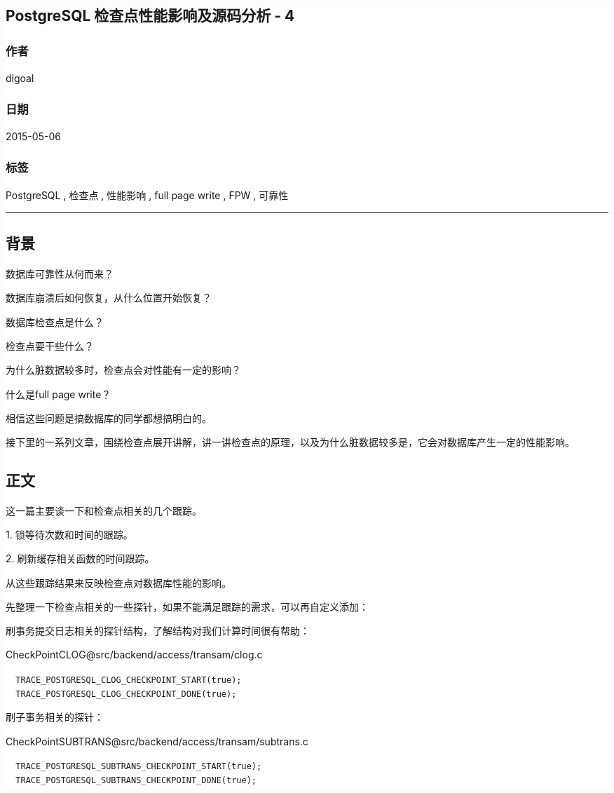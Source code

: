 ## PostgreSQL 检查点性能影响及源码分析 - 4      
                        
### 作者                       
digoal                        
                        
### 日期                      
2015-05-06                          
                        
### 标签                      
PostgreSQL , 检查点 , 性能影响 , full page write , FPW , 可靠性                                                      
                        
----                      
                        
## 背景        
数据库可靠性从何而来？          
          
数据库崩溃后如何恢复，从什么位置开始恢复？          
          
数据库检查点是什么？          
          
检查点要干些什么？          
          
为什么脏数据较多时，检查点会对性能有一定的影响？          
          
什么是full page write？          
          
相信这些问题是搞数据库的同学都想搞明白的。          
          
接下里的一系列文章，围绕检查点展开讲解，讲一讲检查点的原理，以及为什么脏数据较多是，它会对数据库产生一定的性能影响。            
          
## 正文        
这一篇主要谈一下和检查点相关的几个跟踪。  
  
1\. 锁等待次数和时间的跟踪。  
  
2\. 刷新缓存相关函数的时间跟踪。  
  
从这些跟踪结果来反映检查点对数据库性能的影响。  
  
先整理一下检查点相关的一些探针，如果不能满足跟踪的需求，可以再自定义添加：  
  
刷事务提交日志相关的探针结构，了解结构对我们计算时间很有帮助：  
  
CheckPointCLOG@src/backend/access/transam/clog.c  
  
```
  TRACE_POSTGRESQL_CLOG_CHECKPOINT_START(true);  
  TRACE_POSTGRESQL_CLOG_CHECKPOINT_DONE(true);  
```
  
刷子事务相关的探针：  
  
CheckPointSUBTRANS@src/backend/access/transam/subtrans.c  
  
```
  TRACE_POSTGRESQL_SUBTRANS_CHECKPOINT_START(true);  
  TRACE_POSTGRESQL_SUBTRANS_CHECKPOINT_DONE(true);  
```
  